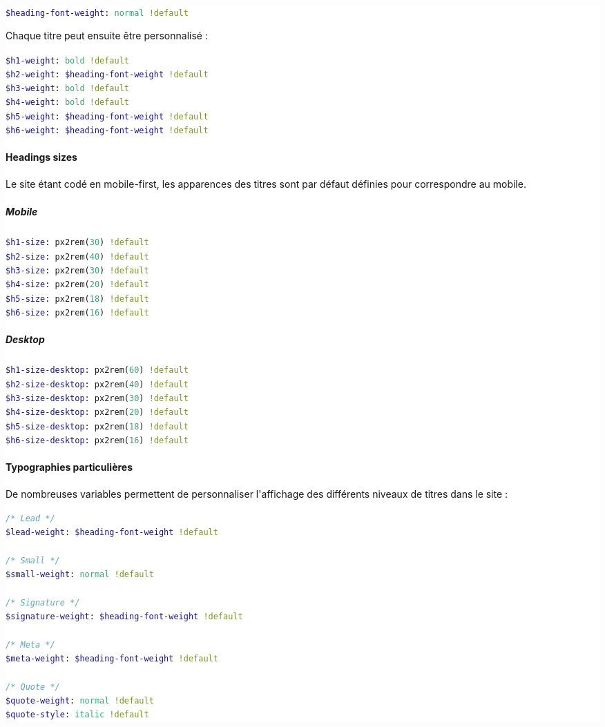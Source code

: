 ```sass
$heading-font-weight: normal !default
```

Chaque titre peut ensuite être personnalisé :

```sass
$h1-weight: bold !default
$h2-weight: $heading-font-weight !default
$h3-weight: bold !default
$h4-weight: bold !default
$h5-weight: $heading-font-weight !default
$h6-weight: $heading-font-weight !default
```

#### Headings sizes

Le site étant codé en mobile-first, les apparences des titres sont par défaut définies pour correspondre au mobile.

##### Mobile

```sass
$h1-size: px2rem(30) !default
$h2-size: px2rem(40) !default
$h3-size: px2rem(30) !default
$h4-size: px2rem(20) !default
$h5-size: px2rem(18) !default
$h6-size: px2rem(16) !default
```

##### Desktop

```sass
$h1-size-desktop: px2rem(60) !default
$h2-size-desktop: px2rem(40) !default
$h3-size-desktop: px2rem(30) !default
$h4-size-desktop: px2rem(20) !default
$h5-size-desktop: px2rem(18) !default
$h6-size-desktop: px2rem(16) !default
```

#### Typographies particulières

De nombreuses variables permettent de personnaliser l'affichage des différents niveaux de titres dans le site :

```sass
/* Lead */
$lead-weight: $heading-font-weight !default

/* Small */
$small-weight: normal !default

/* Signature */
$signature-weight: $heading-font-weight !default

/* Meta */
$meta-weight: $heading-font-weight !default

/* Quote */
$quote-weight: normal !default
$quote-style: italic !default
```
